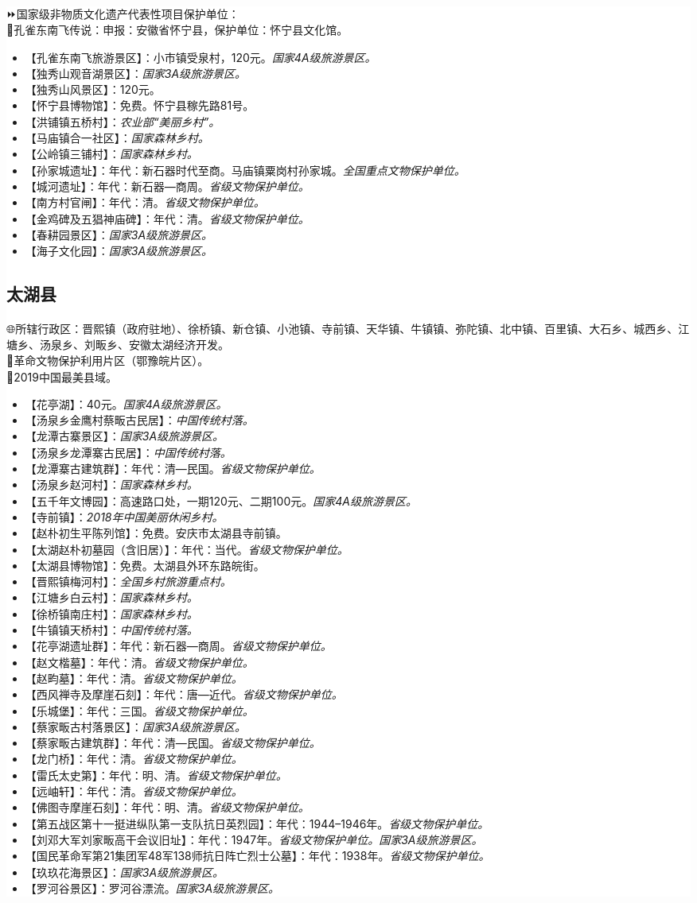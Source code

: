 ⏩国家级非物质文化遗产代表性项目保护单位：  
🔸孔雀东南飞传说：申报：安徽省怀宁县，保护单位：怀宁县文化馆。  

* 【孔雀东南飞旅游景区】：小市镇受泉村，120元。*国家4A级旅游景区。*  
* 【独秀山观音湖景区】：*国家3A级旅游景区。*  
* 【独秀山风景区】：120元。  
* 【怀宁县博物馆】：免费。怀宁县稼先路81号。  
* 【洪铺镇五桥村】：*农业部“美丽乡村”。*  
* 【马庙镇合一社区】：*国家森林乡村。*  
* 【公岭镇三铺村】：*国家森林乡村。*  
* 【孙家城遗址】：年代：新石器时代至商。马庙镇粟岗村孙家城。*全国重点文物保护单位。*  
* 【城河遗址】：年代：新石器—商周。*省级文物保护单位。*  
* 【南方村官闸】：年代：清。*省级文物保护单位。*  
* 【金鸡碑及五猖神庙碑】：年代：清。*省级文物保护单位。*  
* 【春耕园景区】：*国家3A级旅游景区。*  
* 【海子文化园】：*国家3A级旅游景区。*  

## 太湖县  
🌐所辖行政区：晋熙镇（政府驻地）、徐桥镇、新仓镇、小池镇、寺前镇、天华镇、牛镇镇、弥陀镇、北中镇、百里镇、大石乡、城西乡、江塘乡、汤泉乡、刘畈乡、安徽太湖经济开发。  
🚩革命文物保护利用片区（鄂豫皖片区）。  
🏅2019中国最美县域。  

* 【花亭湖】：40元。*国家4A级旅游景区。*  
* 【汤泉乡金鹰村蔡畈古民居】：*中国传统村落。*  
* 【龙潭古寨景区】：*国家3A级旅游景区。*  
* 【汤泉乡龙潭寨古民居】：*中国传统村落。*  
* 【龙潭寨古建筑群】：年代：清—民国。*省级文物保护单位。*  
* 【汤泉乡赵河村】：*国家森林乡村。*  
* 【五千年文博园】：高速路口处，一期120元、二期100元。*国家4A级旅游景区。*  
* 【寺前镇】：*2018年中国美丽休闲乡村。*  
* 【赵朴初生平陈列馆】：免费。安庆市太湖县寺前镇。  
* 【太湖赵朴初墓园（含旧居）】：年代：当代。*省级文物保护单位。*  
* 【太湖县博物馆】：免费。太湖县外环东路皖街。  
* 【晋熙镇梅河村】：*全国乡村旅游重点村。*  
* 【江塘乡白云村】：*国家森林乡村。*  
* 【徐桥镇南庄村】：*国家森林乡村。*  
* 【牛镇镇天桥村】：*中国传统村落。*  
* 【花亭湖遗址群】：年代：新石器—商周。*省级文物保护单位。*  
* 【赵文楷墓】：年代：清。*省级文物保护单位。*  
* 【赵畇墓】：年代：清。*省级文物保护单位。*  
* 【西风禅寺及摩崖石刻】：年代：唐—近代。*省级文物保护单位。*  
* 【乐城堡】：年代：三国。*省级文物保护单位。*  
* 【蔡家畈古村落景区】：*国家3A级旅游景区。*  
* 【蔡家畈古建筑群】：年代：清—民国。*省级文物保护单位。*  
* 【龙门桥】：年代：清。*省级文物保护单位。*  
* 【雷氏太史第】：年代：明、清。*省级文物保护单位。*  
* 【远岫轩】：年代：清。*省级文物保护单位。*  
* 【佛图寺摩崖石刻】：年代：明、清。*省级文物保护单位。*  
* 【第五战区第十一挺进纵队第一支队抗日英烈园】：年代：1944–1946年。*省级文物保护单位。*  
* 【刘邓大军刘家畈高干会议旧址】：年代：1947年。*省级文物保护单位。国家3A级旅游景区。*  
* 【国民革命军第21集团军48军138师抗日阵亡烈士公墓】：年代：1938年。*省级文物保护单位。*  
* 【玖玖花海景区】：*国家3A级旅游景区。*  
* 【罗河谷景区】：罗河谷漂流。*国家3A级旅游景区。*  
